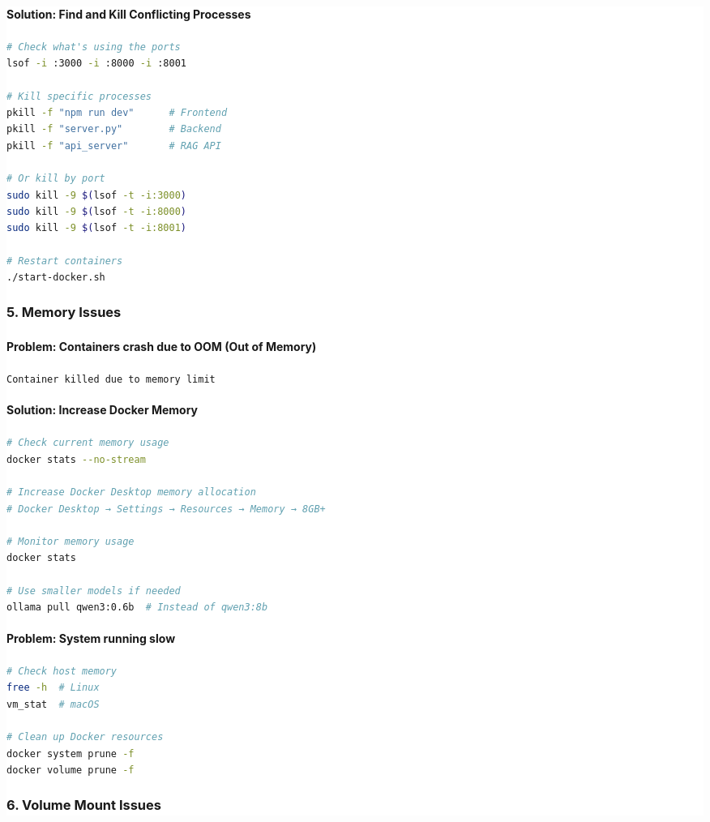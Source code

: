 #### Solution: Find and Kill Conflicting Processes
```bash
# Check what's using the ports
lsof -i :3000 -i :8000 -i :8001

# Kill specific processes
pkill -f "npm run dev"      # Frontend
pkill -f "server.py"        # Backend
pkill -f "api_server"       # RAG API

# Or kill by port
sudo kill -9 $(lsof -t -i:3000)
sudo kill -9 $(lsof -t -i:8000)
sudo kill -9 $(lsof -t -i:8001)

# Restart containers
./start-docker.sh
```

### 5. Memory Issues

#### Problem: Containers crash due to OOM (Out of Memory)
```
Container killed due to memory limit
```

#### Solution: Increase Docker Memory
```bash
# Check current memory usage
docker stats --no-stream

# Increase Docker Desktop memory allocation
# Docker Desktop → Settings → Resources → Memory → 8GB+

# Monitor memory usage
docker stats

# Use smaller models if needed
ollama pull qwen3:0.6b  # Instead of qwen3:8b
```

#### Problem: System running slow
```bash
# Check host memory
free -h  # Linux
vm_stat  # macOS

# Clean up Docker resources
docker system prune -f
docker volume prune -f
```

### 6. Volume Mount Issues
